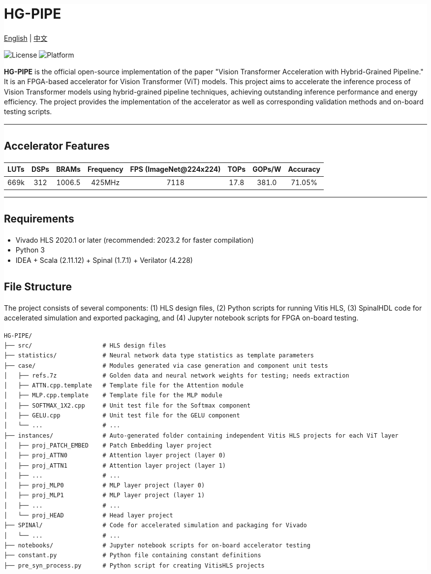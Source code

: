 # HG-PIPE


[English](README.md) | [中文](README.zh-CN.md)

![License](https://img.shields.io/badge/license-MIT-blue)
![Platform](https://img.shields.io/badge/platform-FPGA-orange)

**HG-PIPE** is the official open-source implementation of the paper "Vision Transformer Acceleration with Hybrid-Grained Pipeline." It is an FPGA-based accelerator for Vision Transformer (ViT) models. This project aims to accelerate the inference process of Vision Transformer models using hybrid-grained pipeline techniques, achieving outstanding inference performance and energy efficiency. The project provides the implementation of the accelerator as well as corresponding validation methods and on-board testing scripts.

---

## Accelerator Features

| LUTs | DSPs | BRAMs | Frequency | FPS (ImageNet@224x224) | TOPs | GOPs/W | Accuracy |
|:----:|:----:|:-----:|:---------:|:----------------------:|:----:|:------:|:--------:|
|  669k|  312 | 1006.5| 425MHz    |7118                   | 17.8 |  381.0 |  71.05%  |

---

## Requirements
- Vivado HLS 2020.1 or later (recommended: 2023.2 for faster compilation)
- Python 3
- IDEA + Scala (2.11.12) + Spinal (1.7.1) + Verilator (4.228)

## File Structure
The project consists of several components: (1) HLS design files, (2) Python scripts for running Vitis HLS, (3) SpinalHDL code for accelerated simulation and exported packaging, and (4) Jupyter notebook scripts for FPGA on-board testing.

```text
HG-PIPE/
├── src/                    # HLS design files
├── statistics/             # Neural network data type statistics as template parameters
├── case/                   # Modules generated via case generation and component unit tests
│   ├── refs.7z             # Golden data and neural network weights for testing; needs extraction
│   ├── ATTN.cpp.template   # Template file for the Attention module
│   ├── MLP.cpp.template    # Template file for the MLP module
│   ├── SOFTMAX_1X2.cpp     # Unit test file for the Softmax component
│   ├── GELU.cpp            # Unit test file for the GELU component
│   └── ...                 # ...
├── instances/              # Auto-generated folder containing independent Vitis HLS projects for each ViT layer
│   ├── proj_PATCH_EMBED    # Patch Embedding layer project
│   ├── proj_ATTN0          # Attention layer project (layer 0)
│   ├── proj_ATTN1          # Attention layer project (layer 1)
│   ├── ...                 # ...
│   ├── proj_MLP0           # MLP layer project (layer 0)
│   ├── proj_MLP1           # MLP layer project (layer 1)
│   ├── ...                 # ...
│   └── proj_HEAD           # Head layer project
├── SPINAl/                 # Code for accelerated simulation and packaging for Vivado
│   └── ...                 # ...
├── notebooks/              # Jupyter notebook scripts for on-board accelerator testing
├── constant.py             # Python file containing constant definitions
├── pre_syn_process.py      # Python script for creating VitisHLS projects
```